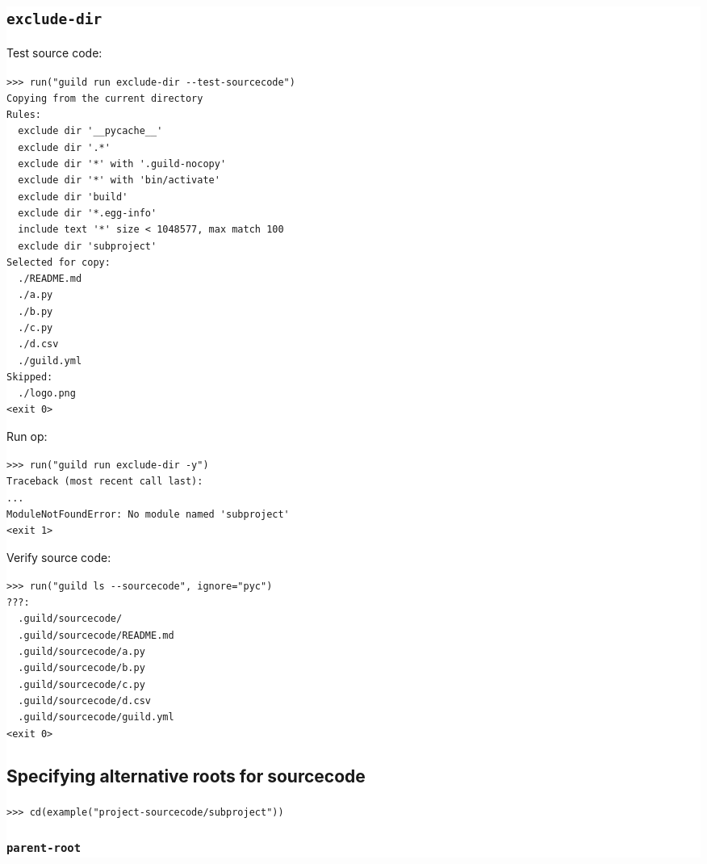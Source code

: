 ## `exclude-dir`

Test source code:

    >>> run("guild run exclude-dir --test-sourcecode")
    Copying from the current directory
    Rules:
      exclude dir '__pycache__'
      exclude dir '.*'
      exclude dir '*' with '.guild-nocopy'
      exclude dir '*' with 'bin/activate'
      exclude dir 'build'
      exclude dir '*.egg-info'
      include text '*' size < 1048577, max match 100
      exclude dir 'subproject'
    Selected for copy:
      ./README.md
      ./a.py
      ./b.py
      ./c.py
      ./d.csv
      ./guild.yml
    Skipped:
      ./logo.png
    <exit 0>

Run op:

    >>> run("guild run exclude-dir -y")
    Traceback (most recent call last):
    ...
    ModuleNotFoundError: No module named 'subproject'
    <exit 1>

Verify source code:

    >>> run("guild ls --sourcecode", ignore="pyc")
    ???:
      .guild/sourcecode/
      .guild/sourcecode/README.md
      .guild/sourcecode/a.py
      .guild/sourcecode/b.py
      .guild/sourcecode/c.py
      .guild/sourcecode/d.csv
      .guild/sourcecode/guild.yml
    <exit 0>

## Specifying alternative roots for sourcecode

    >>> cd(example("project-sourcecode/subproject"))

### `parent-root`
